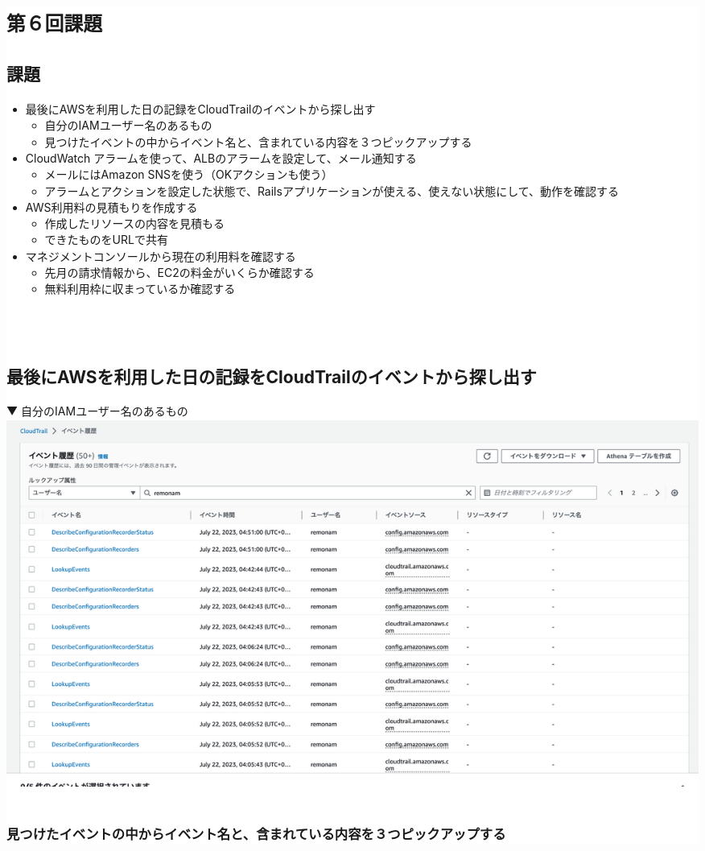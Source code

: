 # `第６回課題`
## 課題
- 最後にAWSを利用した日の記録をCloudTrailのイベントから探し出す
  - 自分のIAMユーザー名のあるもの
  - 見つけたイベントの中からイベント名と、含まれている内容を３つピックアップする
- CloudWatch アラームを使って、ALBのアラームを設定して、メール通知する
  - メールにはAmazon SNSを使う（OKアクションも使う）
  - アラームとアクションを設定した状態で、Railsアプリケーションが使える、使えない状態にして、動作を確認する
- AWS利用料の見積もりを作成する
  - 作成したリソースの内容を見積もる
  - できたものをURLで共有
- マネジメントコンソールから現在の利用料を確認する
  - 先月の請求情報から、EC2の料金がいくらか確認する
  - 無料利用枠に収まっているか確認する
<br>
<br>

## 最後にAWSを利用した日の記録をCloudTrailのイベントから探し出す
▼ 自分のIAMユーザー名のあるもの
![cloudtrail-history.png](./files/cloudtrail-history.png)  
<br/>

### 見つけたイベントの中からイベント名と、含まれている内容を３つピックアップする